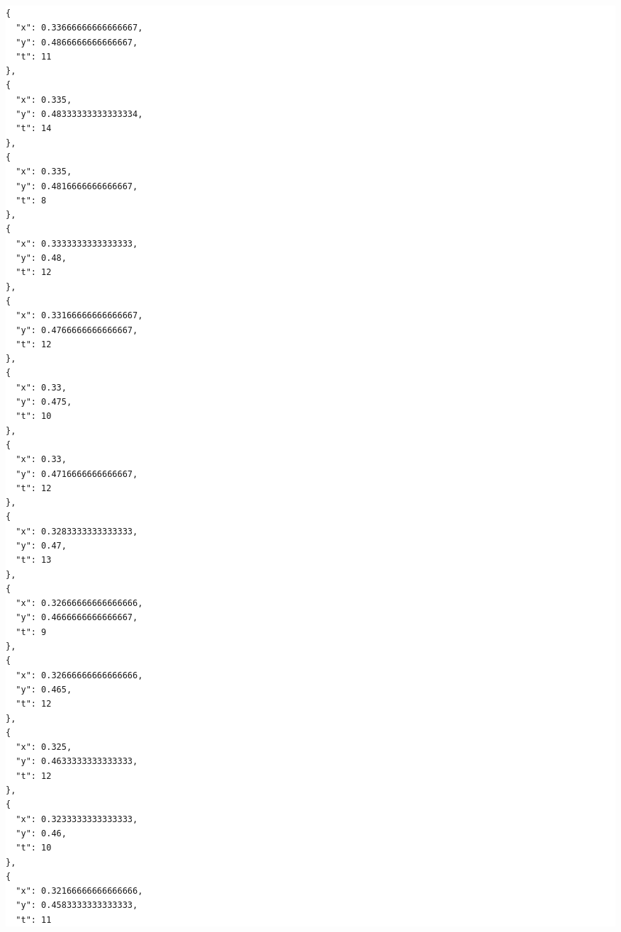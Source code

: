     {
      "x": 0.33666666666666667,
      "y": 0.4866666666666667,
      "t": 11
    },
    {
      "x": 0.335,
      "y": 0.48333333333333334,
      "t": 14
    },
    {
      "x": 0.335,
      "y": 0.4816666666666667,
      "t": 8
    },
    {
      "x": 0.3333333333333333,
      "y": 0.48,
      "t": 12
    },
    {
      "x": 0.33166666666666667,
      "y": 0.4766666666666667,
      "t": 12
    },
    {
      "x": 0.33,
      "y": 0.475,
      "t": 10
    },
    {
      "x": 0.33,
      "y": 0.4716666666666667,
      "t": 12
    },
    {
      "x": 0.3283333333333333,
      "y": 0.47,
      "t": 13
    },
    {
      "x": 0.32666666666666666,
      "y": 0.4666666666666667,
      "t": 9
    },
    {
      "x": 0.32666666666666666,
      "y": 0.465,
      "t": 12
    },
    {
      "x": 0.325,
      "y": 0.4633333333333333,
      "t": 12
    },
    {
      "x": 0.3233333333333333,
      "y": 0.46,
      "t": 10
    },
    {
      "x": 0.32166666666666666,
      "y": 0.4583333333333333,
      "t": 11